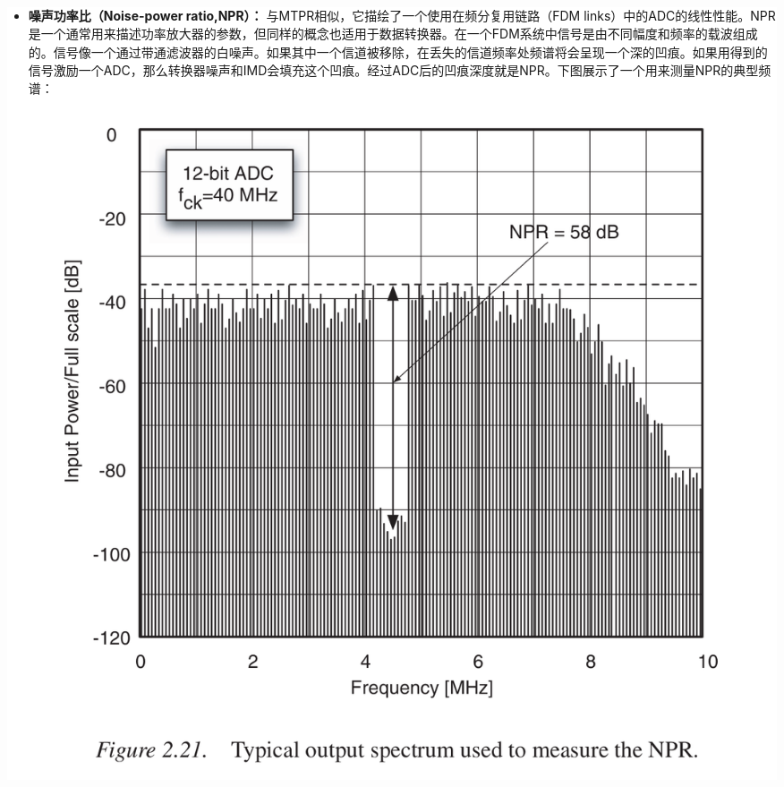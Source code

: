 - **噪声功率比（Noise-power ratio,NPR）：** 与MTPR相似，它描绘了一个使用在频分复用链路（FDM links）中的ADC的线性性能。NPR是一个通常用来描述功率放大器的参数，但同样的概念也适用于数据转换器。在一个FDM系统中信号是由不同幅度和频率的载波组成的。信号像一个通过带通滤波器的白噪声。如果其中一个信道被移除，在丢失的信道频率处频谱将会呈现一个深的凹痕。如果用得到的信号激励一个ADC，那么转换器噪声和IMD会填充这个凹痕。经过ADC后的凹痕深度就是NPR。下图展示了一个用来测量NPR的典型频谱：![NPR-typical](image-16.png)
